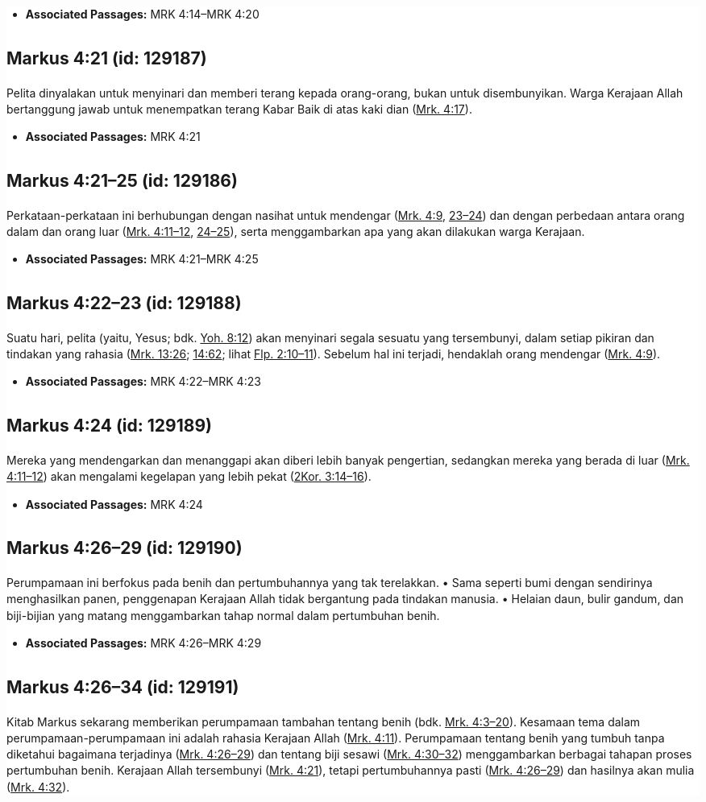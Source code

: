 * **Associated Passages:** MRK 4:14–MRK 4:20

## Markus 4:21 (id: 129187)

Pelita dinyalakan untuk menyinari dan memberi terang kepada orang\-orang, bukan untuk disembunyikan. Warga Kerajaan Allah bertanggung jawab untuk menempatkan terang Kabar Baik di atas kaki dian ([Mrk. 4:17](https://ref.ly/Mark4:17)).

* **Associated Passages:** MRK 4:21

## Markus 4:21–25 (id: 129186)

Perkataan\-perkataan ini berhubungan dengan nasihat untuk mendengar ([Mrk. 4:9](https://ref.ly/Mark4:9), [23–24](https://ref.ly/Mark4:23-Mark4:24)) dan dengan perbedaan antara orang dalam dan orang luar ([Mrk. 4:11–12](https://ref.ly/Mark4:11-Mark4:12), [24–25](https://ref.ly/Mark4:24-Mark4:25)), serta menggambarkan apa yang akan dilakukan warga Kerajaan.

* **Associated Passages:** MRK 4:21–MRK 4:25

## Markus 4:22–23 (id: 129188)

Suatu hari, pelita (yaitu, Yesus; bdk. [Yoh. 8:12](https://ref.ly/John8:12)) akan menyinari segala sesuatu yang tersembunyi, dalam setiap pikiran dan tindakan yang rahasia ([Mrk. 13:26](https://ref.ly/Mark13:26); [14:62](https://ref.ly/Mark14:62); lihat [Flp. 2:10–11](https://ref.ly/Phil2:10-Phil2:11)). Sebelum hal ini terjadi, hendaklah orang mendengar ([Mrk. 4:9](https://ref.ly/Mark4:9)).

* **Associated Passages:** MRK 4:22–MRK 4:23

## Markus 4:24 (id: 129189)

Mereka yang mendengarkan dan menanggapi akan diberi lebih banyak pengertian, sedangkan mereka yang berada di luar ([Mrk. 4:11–12](https://ref.ly/Mark4:11-Mark4:12)) akan mengalami kegelapan yang lebih pekat ([2Kor. 3:14–16](https://ref.ly/2Cor3:14-2Cor3:16)).

* **Associated Passages:** MRK 4:24

## Markus 4:26–29 (id: 129190)

Perumpamaan ini berfokus pada benih dan pertumbuhannya yang tak terelakkan. • Sama seperti bumi dengan sendirinya menghasilkan panen, penggenapan Kerajaan Allah tidak bergantung pada tindakan manusia. • Helaian daun, bulir gandum, dan biji\-bijian yang matang menggambarkan tahap normal dalam pertumbuhan benih.

* **Associated Passages:** MRK 4:26–MRK 4:29

## Markus 4:26–34 (id: 129191)

Kitab Markus sekarang memberikan perumpamaan tambahan tentang benih (bdk. [Mrk. 4:3–20](https://ref.ly/Mark4:3-Mark4:20)). Kesamaan tema dalam perumpamaan\-perumpamaan ini adalah rahasia Kerajaan Allah ([Mrk. 4:11](https://ref.ly/Mark4:11)). Perumpamaan tentang benih yang tumbuh tanpa diketahui bagaimana terjadinya ([Mrk. 4:26–29](https://ref.ly/Mark4:26-Mark4:29)) dan tentang biji sesawi ([Mrk. 4:30–32](https://ref.ly/Mark4:30-Mark4:32)) menggambarkan berbagai tahapan proses pertumbuhan benih. Kerajaan Allah tersembunyi ([Mrk. 4:21](https://ref.ly/Mark4:21)), tetapi pertumbuhannya pasti ([Mrk. 4:26–29](https://ref.ly/Mark4:26-Mark4:29)) dan hasilnya akan mulia ([Mrk. 4:32](https://ref.ly/Mark4:32)).

